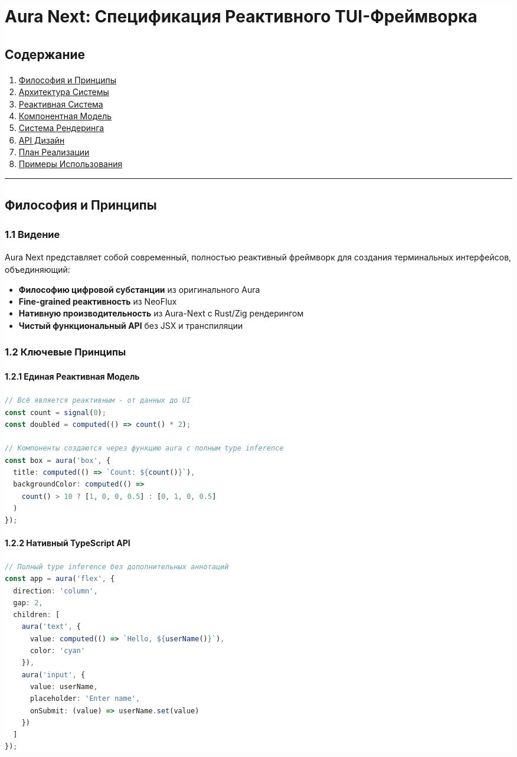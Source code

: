 # **Aura Next: Спецификация Реактивного TUI-Фреймворка**

## **Содержание**
1. [Философия и Принципы](#философия-и-принципы)
2. [Архитектура Системы](#архитектура-системы)
3. [Реактивная Система](#реактивная-система)
4. [Компонентная Модель](#компонентная-модель)
5. [Система Рендеринга](#система-рендеринга)
6. [API Дизайн](#api-дизайн)
7. [План Реализации](#план-реализации)
8. [Примеры Использования](#примеры-использования)

---

## **Философия и Принципы**

### **1.1 Видение**

Aura Next представляет собой современный, полностью реактивный фреймворк для создания терминальных интерфейсов, объединяющий:
- **Философию цифровой субстанции** из оригинального Aura
- **Fine-grained реактивность** из NeoFlux 
- **Нативную производительность** из Aura-Next с Rust/Zig рендерингом
- **Чистый функциональный API** без JSX и транспиляции

### **1.2 Ключевые Принципы**

#### **1.2.1 Единая Реактивная Модель**
```typescript
// Всё является реактивным - от данных до UI
const count = signal(0);
const doubled = computed(() => count() * 2);

// Компоненты создаются через функцию aura с полным type inference
const box = aura('box', {
  title: computed(() => `Count: ${count()}`),
  backgroundColor: computed(() => 
    count() > 10 ? [1, 0, 0, 0.5] : [0, 1, 0, 0.5]
  )
});
```

#### **1.2.2 Нативный TypeScript API**
```typescript
// Полный type inference без дополнительных аннотаций
const app = aura('flex', {
  direction: 'column',
  gap: 2,
  children: [
    aura('text', { 
      value: computed(() => `Hello, ${userName()}`),
      color: 'cyan'
    }),
    aura('input', { 
      value: userName,
      placeholder: 'Enter name',
      onSubmit: (value) => userName.set(value)
    })
  ]
});
```
